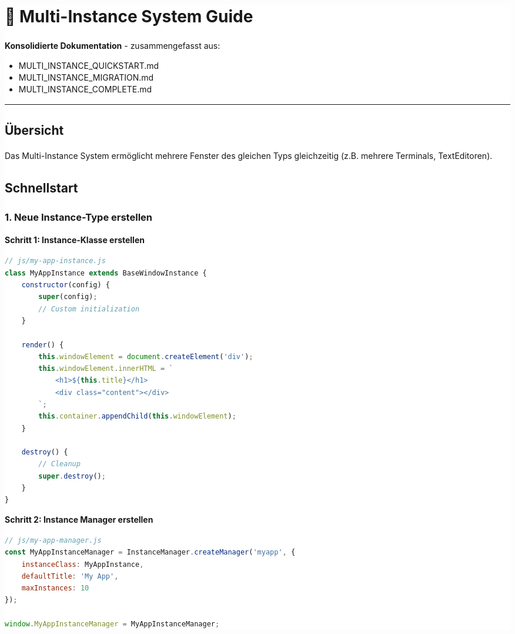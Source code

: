 # 🎯 Multi-Instance System Guide

**Konsolidierte Dokumentation** - zusammengefasst aus:
- MULTI_INSTANCE_QUICKSTART.md
- MULTI_INSTANCE_MIGRATION.md  
- MULTI_INSTANCE_COMPLETE.md

---

## Übersicht

Das Multi-Instance System ermöglicht mehrere Fenster des gleichen Typs gleichzeitig (z.B. mehrere Terminals, TextEditoren).

## Schnellstart

### 1. Neue Instance-Type erstellen

**Schritt 1: Instance-Klasse erstellen**

```javascript
// js/my-app-instance.js
class MyAppInstance extends BaseWindowInstance {
    constructor(config) {
        super(config);
        // Custom initialization
    }

    render() {
        this.windowElement = document.createElement('div');
        this.windowElement.innerHTML = `
            <h1>${this.title}</h1>
            <div class="content"></div>
        `;
        this.container.appendChild(this.windowElement);
    }

    destroy() {
        // Cleanup
        super.destroy();
    }
}
```

**Schritt 2: Instance Manager erstellen**

```javascript
// js/my-app-manager.js
const MyAppInstanceManager = InstanceManager.createManager('myapp', {
    instanceClass: MyAppInstance,
    defaultTitle: 'My App',
    maxInstances: 10
});

window.MyAppInstanceManager = MyAppInstanceManager;
```
